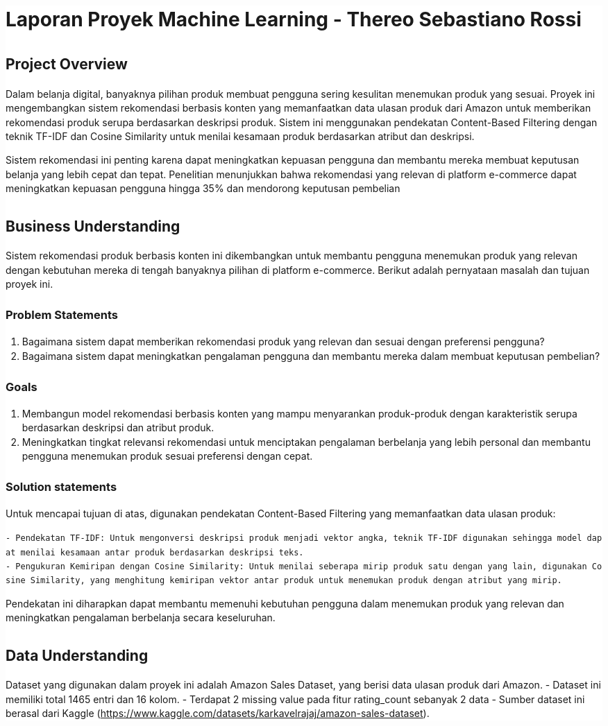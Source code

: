# Laporan Proyek Machine Learning - Thereo Sebastiano Rossi
## Project Overview

Dalam belanja digital, banyaknya pilihan produk membuat pengguna sering kesulitan menemukan produk yang sesuai. Proyek ini mengembangkan sistem rekomendasi berbasis konten yang memanfaatkan data ulasan produk dari Amazon untuk memberikan rekomendasi produk serupa berdasarkan deskripsi produk. Sistem ini menggunakan pendekatan Content-Based Filtering dengan teknik TF-IDF dan Cosine Similarity untuk menilai kesamaan produk berdasarkan atribut dan deskripsi.

Sistem rekomendasi ini penting karena dapat meningkatkan kepuasan pengguna dan membantu mereka membuat keputusan belanja yang lebih cepat dan tepat. Penelitian menunjukkan bahwa rekomendasi yang relevan di platform e-commerce dapat meningkatkan kepuasan pengguna hingga 35% dan mendorong keputusan pembelian

## Business Understanding

Sistem rekomendasi produk berbasis konten ini dikembangkan untuk membantu pengguna menemukan produk yang relevan dengan kebutuhan mereka di tengah banyaknya pilihan di platform e-commerce. Berikut adalah pernyataan masalah dan tujuan proyek ini.

### Problem Statements

1. Bagaimana sistem dapat memberikan rekomendasi produk yang relevan dan sesuai dengan preferensi pengguna?
2. Bagaimana sistem dapat meningkatkan pengalaman pengguna dan membantu mereka dalam membuat keputusan pembelian?

### Goals

1. Membangun model rekomendasi berbasis konten yang mampu menyarankan produk-produk dengan karakteristik serupa berdasarkan deskripsi dan atribut produk.
2. Meningkatkan tingkat relevansi rekomendasi untuk menciptakan pengalaman berbelanja yang lebih personal dan membantu pengguna menemukan produk sesuai preferensi dengan cepat.

### Solution statements
Untuk mencapai tujuan di atas, digunakan pendekatan Content-Based Filtering yang memanfaatkan data ulasan produk:

    - Pendekatan TF-IDF: Untuk mengonversi deskripsi produk menjadi vektor angka, teknik TF-IDF digunakan sehingga model dapat menilai kesamaan antar produk berdasarkan deskripsi teks.
    - Pengukuran Kemiripan dengan Cosine Similarity: Untuk menilai seberapa mirip produk satu dengan yang lain, digunakan Cosine Similarity, yang menghitung kemiripan vektor antar produk untuk menemukan produk dengan atribut yang mirip.

Pendekatan ini diharapkan dapat membantu memenuhi kebutuhan pengguna dalam menemukan produk yang relevan dan meningkatkan pengalaman berbelanja secara keseluruhan.

## Data Understanding
Dataset yang digunakan dalam proyek ini adalah Amazon Sales Dataset, yang berisi data ulasan produk dari Amazon.
    - Dataset ini memiliki total 1465 entri dan 16 kolom.
    - Terdapat 2 missing value pada fitur rating_count sebanyak 2 data
    - Sumber dataset ini berasal dari Kaggle (https://www.kaggle.com/datasets/karkavelrajaj/amazon-sales-dataset).
